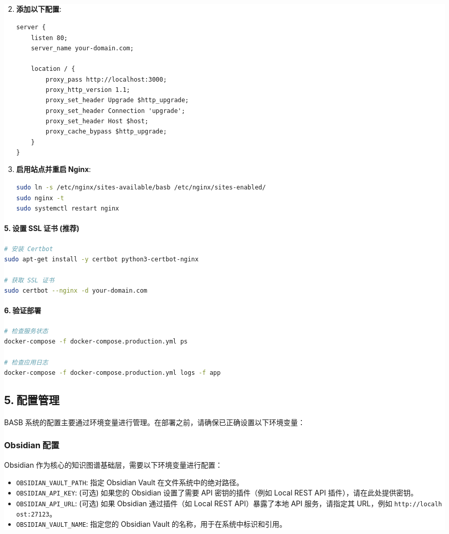 2. **添加以下配置**:
   ```nginx
   server {
       listen 80;
       server_name your-domain.com;
   
       location / {
           proxy_pass http://localhost:3000;
           proxy_http_version 1.1;
           proxy_set_header Upgrade $http_upgrade;
           proxy_set_header Connection 'upgrade';
           proxy_set_header Host $host;
           proxy_cache_bypass $http_upgrade;
       }
   }
   ```

3. **启用站点并重启 Nginx**:
   ```bash
   sudo ln -s /etc/nginx/sites-available/basb /etc/nginx/sites-enabled/
   sudo nginx -t
   sudo systemctl restart nginx
   ```

#### 5. 设置 SSL 证书 (推荐)

```bash
# 安装 Certbot
sudo apt-get install -y certbot python3-certbot-nginx

# 获取 SSL 证书
sudo certbot --nginx -d your-domain.com
```

#### 6. 验证部署

```bash
# 检查服务状态
docker-compose -f docker-compose.production.yml ps

# 检查应用日志
docker-compose -f docker-compose.production.yml logs -f app
```

## 5. 配置管理

BASB 系统的配置主要通过环境变量进行管理。在部署之前，请确保已正确设置以下环境变量：

### Obsidian 配置

Obsidian 作为核心的知识图谱基础层，需要以下环境变量进行配置：

- `OBSIDIAN_VAULT_PATH`: 指定 Obsidian Vault 在文件系统中的绝对路径。
- `OBSIDIAN_API_KEY`: (可选) 如果您的 Obsidian 设置了需要 API 密钥的插件（例如 Local REST API 插件），请在此处提供密钥。
- `OBSIDIAN_API_URL`: (可选) 如果 Obsidian 通过插件（如 Local REST API）暴露了本地 API 服务，请指定其 URL，例如 `http://localhost:27123`。
- `OBSIDIAN_VAULT_NAME`: 指定您的 Obsidian Vault 的名称，用于在系统中标识和引用。
